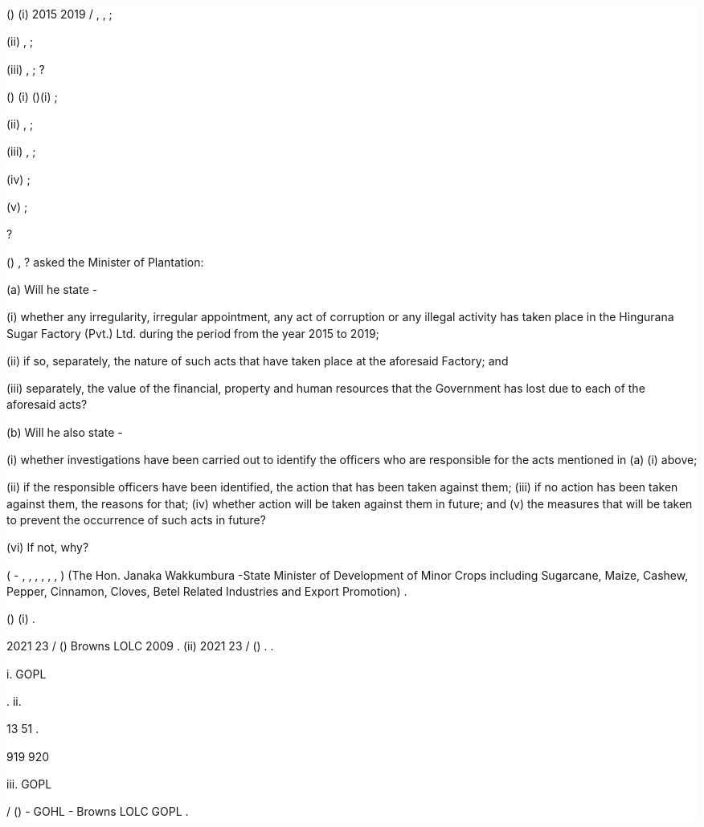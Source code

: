 () (i) 2015 2019 / , , ;

(ii) , ;

(iii) , ; ?

() (i) ()(i) ;

(ii) , ;

(iii) , ;

(iv) ;

(v) ;

?

() , ? asked the Minister of Plantation:

(a) Will he state -

(i) whether any irregularity, irregular appointment, any act of corruption or any illegal activity has taken place in the Hingurana Sugar Factory (Pvt.) Ltd. during the period from the year 2015 to 2019;

(ii) if so, separately, the nature of such acts that have taken place at the aforesaid Factory; and

(iii) separately, the value of the financial, property and human resources that the Government has lost due to each of the aforesaid acts?

(b) Will he also state -

(i) whether investigations have been carried out to identify the officers who are responsible for the acts mentioned in (a) (i) above;

(ii) if the responsible officers have been identified, the action that has been taken against them; (iii) if no action has been taken against them, the reasons for that; (iv) whether action will be taken against them in future; and (v) the measures that will be taken to prevent the occurrence of such acts in future?

(vi) If not, why?

( - , , , , , , ) (The Hon. Janaka Wakkumbura -State Minister of Development of Minor Crops including Sugarcane, Maize, Cashew, Pepper, Cinnamon, Cloves, Betel Related Industries and Export Promotion) .

() (i) .

2021 23 / () Browns LOLC 2009 . (ii) 2021 23 / () . .

i. GOPL

. ii.

13 51 .

919 920

iii. GOPL

/ () - GOHL - Browns LOLC GOPL .
